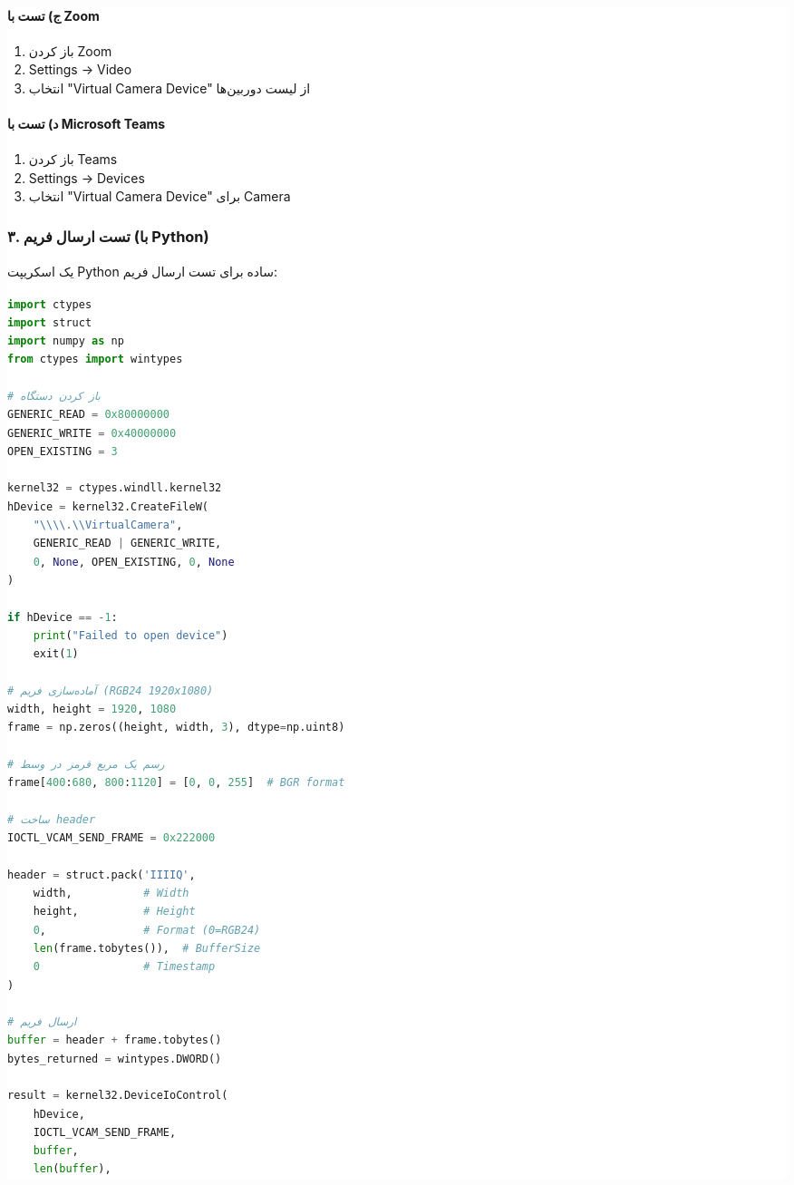 #### ج) تست با Zoom

1. باز کردن Zoom
2. Settings → Video
3. انتخاب "Virtual Camera Device" از لیست دوربین‌ها

#### د) تست با Microsoft Teams

1. باز کردن Teams
2. Settings → Devices
3. انتخاب "Virtual Camera Device" برای Camera

### ۳. تست ارسال فریم (با Python)

یک اسکریپت Python ساده برای تست ارسال فریم:

```python
import ctypes
import struct
import numpy as np
from ctypes import wintypes

# باز کردن دستگاه
GENERIC_READ = 0x80000000
GENERIC_WRITE = 0x40000000
OPEN_EXISTING = 3

kernel32 = ctypes.windll.kernel32
hDevice = kernel32.CreateFileW(
    "\\\\.\\VirtualCamera",
    GENERIC_READ | GENERIC_WRITE,
    0, None, OPEN_EXISTING, 0, None
)

if hDevice == -1:
    print("Failed to open device")
    exit(1)

# آماده‌سازی فریم (RGB24 1920x1080)
width, height = 1920, 1080
frame = np.zeros((height, width, 3), dtype=np.uint8)

# رسم یک مربع قرمز در وسط
frame[400:680, 800:1120] = [0, 0, 255]  # BGR format

# ساخت header
IOCTL_VCAM_SEND_FRAME = 0x222000

header = struct.pack('IIIIQ', 
    width,           # Width
    height,          # Height
    0,               # Format (0=RGB24)
    len(frame.tobytes()),  # BufferSize
    0                # Timestamp
)

# ارسال فریم
buffer = header + frame.tobytes()
bytes_returned = wintypes.DWORD()

result = kernel32.DeviceIoControl(
    hDevice,
    IOCTL_VCAM_SEND_FRAME,
    buffer,
    len(buffer),
```